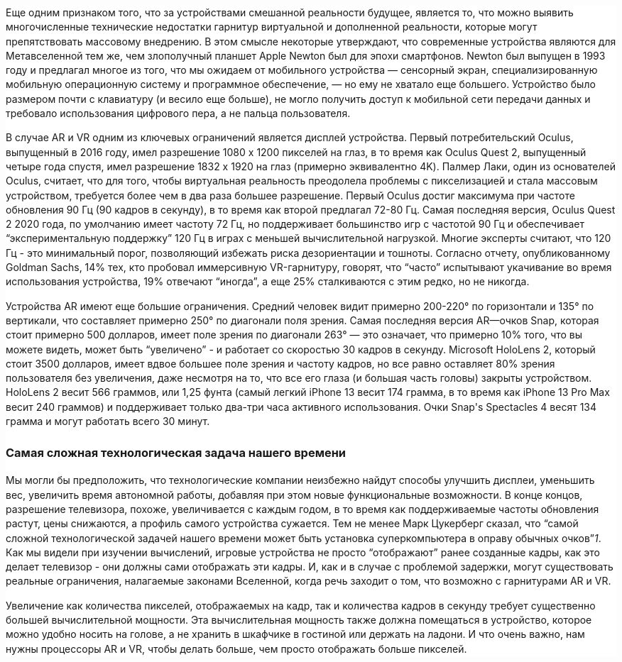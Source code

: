 Еще одним признаком того, что за устройствами смешанной реальности будущее, является то, что можно выявить многочисленные технические недостатки гарнитур виртуальной и дополненной реальности, которые могут препятствовать массовому внедрению. В этом смысле некоторые утверждают, что современные устройства являются для Метавселенной тем же, чем злополучный планшет Apple Newton был для эпохи смартфонов. Newton был выпущен в 1993 году и предлагал многое из того, что мы ожидаем от мобильного устройства — сенсорный экран, специализированную мобильную операционную систему и программное обеспечение, — но ему не хватало еще большего. Устройство было размером почти с клавиатуру (и весило еще больше), не могло получить доступ к мобильной сети передачи данных и требовало использования цифрового пера, а не пальца пользователя.

В случае AR и VR одним из ключевых ограничений является дисплей устройства. Первый потребительский Oculus, выпущенный в 2016 году, имел разрешение 1080 x 1200 пикселей на глаз, в то время как Oculus Quest 2, выпущенный четыре года спустя, имел разрешение 1832 x 1920 на глаз (примерно эквивалентно 4K). Палмер Лаки, один из основателей Oculus, считает, что для того, чтобы виртуальная реальность преодолела проблемы с пикселизацией и стала массовым устройством, требуется более чем в два раза большее разрешение. Первый Oculus достиг максимума при частоте обновления 90 Гц (90 кадров в секунду), в то время как второй предлагал 72-80 Гц. Самая последняя версия, Oculus Quest 2 2020 года, по умолчанию имеет частоту 72 Гц, но поддерживает большинство игр с частотой 90 Гц и обеспечивает “экспериментальную поддержку” 120 Гц в играх с меньшей вычислительной нагрузкой. Многие эксперты считают, что 120 Гц - это минимальный порог, позволяющий избежать риска дезориентации и тошноты. Согласно отчету, опубликованному Goldman Sachs, 14% тех, кто пробовал иммерсивную VR-гарнитуру, говорят, что “часто” испытывают укачивание во время использования устройства, 19% отвечают “иногда”, а еще 25% сталкиваются с этим редко, но не никогда.

Устройства AR имеют еще большие ограничения. Средний человек видит примерно 200-220° по горизонтали и 135° по вертикали, что составляет примерно 250° по диагонали поля зрения. Самая последняя версия AR—очков Snap, которая стоит примерно 500 долларов, имеет поле зрения по диагонали 263° — это означает, что примерно 10% того, что вы можете видеть, может быть “увеличено” - и работает со скоростью 30 кадров в секунду. Microsoft HoloLens 2, который стоит 3500 долларов, имеет вдвое большее поле зрения и частоту кадров, но все равно оставляет 80% зрения пользователя без увеличения, даже несмотря на то, что все его глаза (и большая часть головы) закрыты устройством. HoloLens 2 весит 566 граммов, или 1,25 фунта (самый легкий iPhone 13 весит 174 грамма, в то время как iPhone 13 Pro Max весит 240 граммов) и поддерживает только два-три часа активного использования. Очки Snap's Spectacles 4 весят 134 грамма и могут работать всего 30 минут.

### Самая сложная технологическая задача нашего времени

Мы могли бы предположить, что технологические компании неизбежно найдут способы улучшить дисплеи, уменьшить вес, увеличить время автономной работы, добавляя при этом новые функциональные возможности. В конце концов, разрешение телевизора, похоже, увеличивается с каждым годом, в то время как поддерживаемые частоты обновления растут, цены снижаются, а профиль самого устройства сужается. Тем не менее Марк Цукерберг сказал, что “самой сложной технологической задачей нашего времени может быть установка суперкомпьютера в оправу обычных очков”*1*. Как мы видели при изучении вычислений, игровые устройства не просто “отображают” ранее созданные кадры, как это делает телевизор - они должны сами отображать эти кадры. И, как и в случае с проблемой задержки, могут существовать реальные ограничения, налагаемые законами Вселенной, когда речь заходит о том, что возможно с гарнитурами AR и VR.

Увеличение как количества пикселей, отображаемых на кадр, так и количества кадров в секунду требует существенно большей вычислительной мощности. Эта вычислительная мощность также должна помещаться в устройство, которое можно удобно носить на голове, а не хранить в шкафчике в гостиной или держать на ладони. И что очень важно, нам нужны процессоры AR и VR, чтобы делать больше, чем просто отображать больше пикселей.
